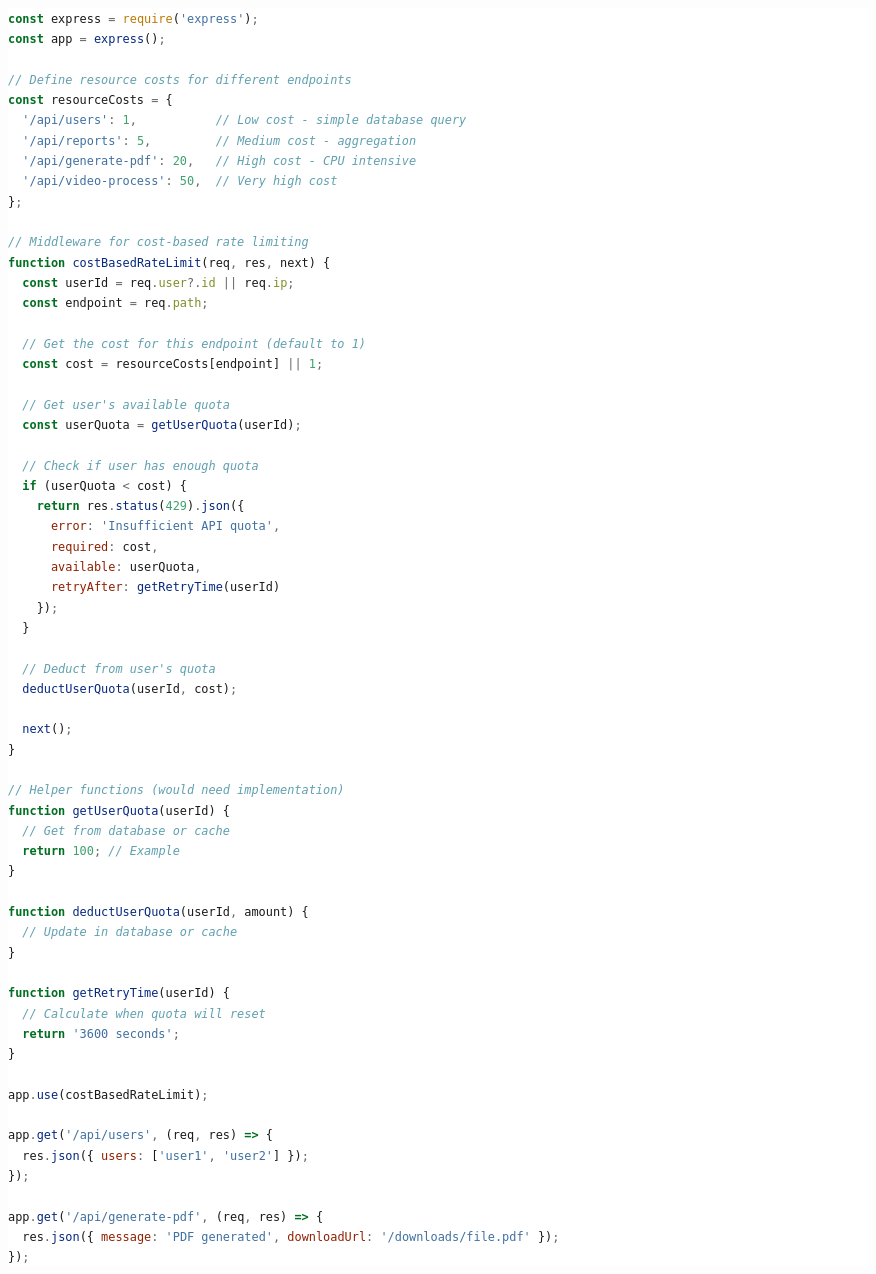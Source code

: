 ```javascript
const express = require('express');
const app = express();

// Define resource costs for different endpoints
const resourceCosts = {
  '/api/users': 1,           // Low cost - simple database query
  '/api/reports': 5,         // Medium cost - aggregation
  '/api/generate-pdf': 20,   // High cost - CPU intensive
  '/api/video-process': 50,  // Very high cost
};

// Middleware for cost-based rate limiting
function costBasedRateLimit(req, res, next) {
  const userId = req.user?.id || req.ip;
  const endpoint = req.path;
  
  // Get the cost for this endpoint (default to 1)
  const cost = resourceCosts[endpoint] || 1;
  
  // Get user's available quota
  const userQuota = getUserQuota(userId);
  
  // Check if user has enough quota
  if (userQuota < cost) {
    return res.status(429).json({
      error: 'Insufficient API quota',
      required: cost,
      available: userQuota,
      retryAfter: getRetryTime(userId)
    });
  }
  
  // Deduct from user's quota
  deductUserQuota(userId, cost);
  
  next();
}

// Helper functions (would need implementation)
function getUserQuota(userId) {
  // Get from database or cache
  return 100; // Example
}

function deductUserQuota(userId, amount) {
  // Update in database or cache
}

function getRetryTime(userId) {
  // Calculate when quota will reset
  return '3600 seconds';
}

app.use(costBasedRateLimit);

app.get('/api/users', (req, res) => {
  res.json({ users: ['user1', 'user2'] });
});

app.get('/api/generate-pdf', (req, res) => {
  res.json({ message: 'PDF generated', downloadUrl: '/downloads/file.pdf' });
});

```